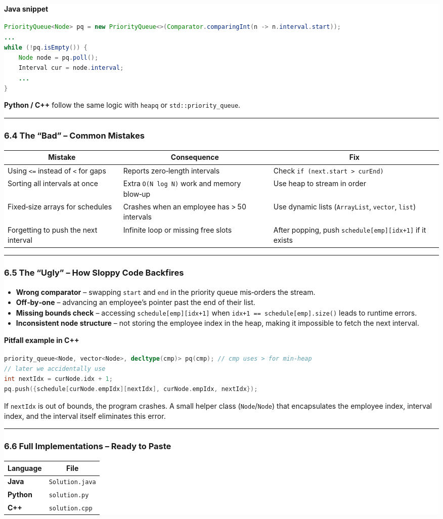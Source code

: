 **Java snippet**

```java
PriorityQueue<Node> pq = new PriorityQueue<>(Comparator.comparingInt(n -> n.interval.start));
...
while (!pq.isEmpty()) {
    Node node = pq.poll();
    Interval cur = node.interval;
    ...
}
```

**Python / C++** follow the same logic with `heapq` or `std::priority_queue`.

---

### 6.4 The “Bad” – Common Mistakes

| Mistake | Consequence | Fix |
|---------|-------------|-----|
| Using `<=` instead of `<` for gaps | Reports zero‑length intervals | Check `if (next.start > curEnd)` |
| Sorting all intervals at once | Extra `O(N log N)` work and memory blow‑up | Use heap to stream in order |
| Fixed‑size arrays for schedules | Crashes when an employee has > 50 intervals | Use dynamic lists (`ArrayList`, `vector`, `list`) |
| Forgetting to push the next interval | Infinite loop or missing free slots | After popping, push `schedule[emp][idx+1]` if it exists |

---

### 6.5 The “Ugly” – How Sloppy Code Backfires

- **Wrong comparator** – swapping `start` and `end` in the priority queue mis‑orders the stream.  
- **Off‑by‑one** – advancing an employee’s pointer past the end of their list.  
- **Missing bounds check** – accessing `schedule[emp][idx+1]` when `idx+1 == schedule[emp].size()` leads to runtime errors.  
- **Inconsistent node structure** – not storing the employee index in the heap, making it impossible to fetch the next interval.

**Pitfall example in C++**

```cpp
priority_queue<Node, vector<Node>, decltype(cmp)> pq(cmp); // cmp uses > for min‑heap
// later we accidentally use
int nextIdx = curNode.idx + 1;
pq.push({schedule[curNode.empIdx][nextIdx], curNode.empIdx, nextIdx});
```

If `nextIdx` is out of bounds, the program crashes.  A small helper class (`Node`/`Node`) that encapsulates the employee index, interval index, and the interval itself eliminates this error.

---

### 6.6 Full Implementations – Ready to Paste

| Language | File |
|----------|------|
| **Java** | `Solution.java` |
| **Python** | `solution.py` |
| **C++** | `solution.cpp` |
